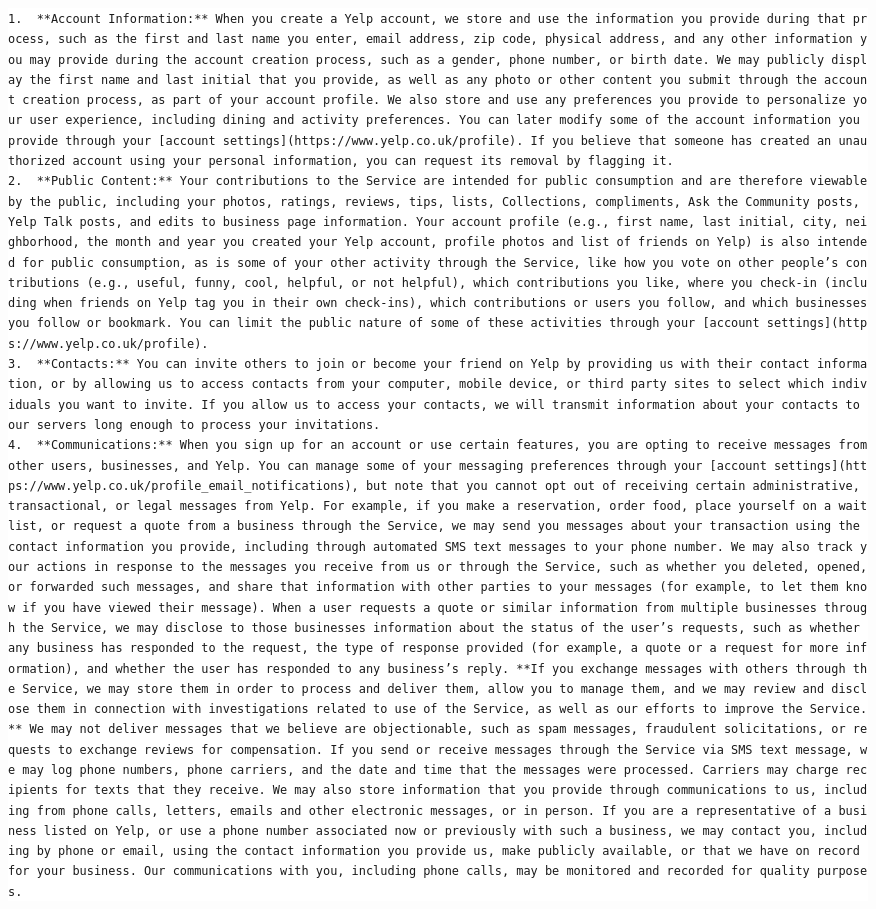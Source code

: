     1.  **Account Information:** When you create a Yelp account, we store and use the information you provide during that process, such as the first and last name you enter, email address, zip code, physical address, and any other information you may provide during the account creation process, such as a gender, phone number, or birth date. We may publicly display the first name and last initial that you provide, as well as any photo or other content you submit through the account creation process, as part of your account profile. We also store and use any preferences you provide to personalize your user experience, including dining and activity preferences. You can later modify some of the account information you provide through your [account settings](https://www.yelp.co.uk/profile). If you believe that someone has created an unauthorized account using your personal information, you can request its removal by flagging it.
    2.  **Public Content:** Your contributions to the Service are intended for public consumption and are therefore viewable by the public, including your photos, ratings, reviews, tips, lists, Collections, compliments, Ask the Community posts, Yelp Talk posts, and edits to business page information. Your account profile (e.g., first name, last initial, city, neighborhood, the month and year you created your Yelp account, profile photos and list of friends on Yelp) is also intended for public consumption, as is some of your other activity through the Service, like how you vote on other people’s contributions (e.g., useful, funny, cool, helpful, or not helpful), which contributions you like, where you check-in (including when friends on Yelp tag you in their own check-ins), which contributions or users you follow, and which businesses you follow or bookmark. You can limit the public nature of some of these activities through your [account settings](https://www.yelp.co.uk/profile).
    3.  **Contacts:** You can invite others to join or become your friend on Yelp by providing us with their contact information, or by allowing us to access contacts from your computer, mobile device, or third party sites to select which individuals you want to invite. If you allow us to access your contacts, we will transmit information about your contacts to our servers long enough to process your invitations.
    4.  **Communications:** When you sign up for an account or use certain features, you are opting to receive messages from other users, businesses, and Yelp. You can manage some of your messaging preferences through your [account settings](https://www.yelp.co.uk/profile_email_notifications), but note that you cannot opt out of receiving certain administrative, transactional, or legal messages from Yelp. For example, if you make a reservation, order food, place yourself on a waitlist, or request a quote from a business through the Service, we may send you messages about your transaction using the contact information you provide, including through automated SMS text messages to your phone number. We may also track your actions in response to the messages you receive from us or through the Service, such as whether you deleted, opened, or forwarded such messages, and share that information with other parties to your messages (for example, to let them know if you have viewed their message). When a user requests a quote or similar information from multiple businesses through the Service, we may disclose to those businesses information about the status of the user’s requests, such as whether any business has responded to the request, the type of response provided (for example, a quote or a request for more information), and whether the user has responded to any business’s reply. **If you exchange messages with others through the Service, we may store them in order to process and deliver them, allow you to manage them, and we may review and disclose them in connection with investigations related to use of the Service, as well as our efforts to improve the Service.** We may not deliver messages that we believe are objectionable, such as spam messages, fraudulent solicitations, or requests to exchange reviews for compensation. If you send or receive messages through the Service via SMS text message, we may log phone numbers, phone carriers, and the date and time that the messages were processed. Carriers may charge recipients for texts that they receive. We may also store information that you provide through communications to us, including from phone calls, letters, emails and other electronic messages, or in person. If you are a representative of a business listed on Yelp, or use a phone number associated now or previously with such a business, we may contact you, including by phone or email, using the contact information you provide us, make publicly available, or that we have on record for your business. Our communications with you, including phone calls, may be monitored and recorded for quality purposes.